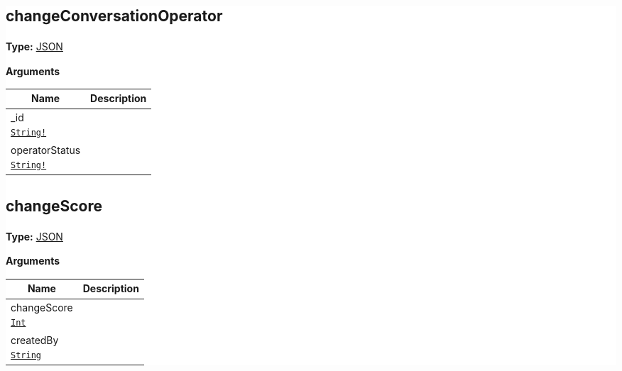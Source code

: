 </td>
</tr>
</tbody>
</table>

## changeConversationOperator

**Type:** [JSON](/api/scalars#json)

<p style={{ marginBottom: "0.4em" }}><strong>Arguments</strong></p>

<table>
<thead><tr><th>Name</th><th>Description</th></tr></thead>
<tbody>
<tr>
<td>
_id<br />
<a href="/api/scalars#string"><code>String!</code></a>
</td>
<td>

</td>
</tr>
<tr>
<td>
operatorStatus<br />
<a href="/api/scalars#string"><code>String!</code></a>
</td>
<td>

</td>
</tr>
</tbody>
</table>

## changeScore

**Type:** [JSON](/api/scalars#json)

<p style={{ marginBottom: "0.4em" }}><strong>Arguments</strong></p>

<table>
<thead><tr><th>Name</th><th>Description</th></tr></thead>
<tbody>
<tr>
<td>
changeScore<br />
<a href="/api/scalars#int"><code>Int</code></a>
</td>
<td>

</td>
</tr>
<tr>
<td>
createdBy<br />
<a href="/api/scalars#string"><code>String</code></a>
</td>
<td>
